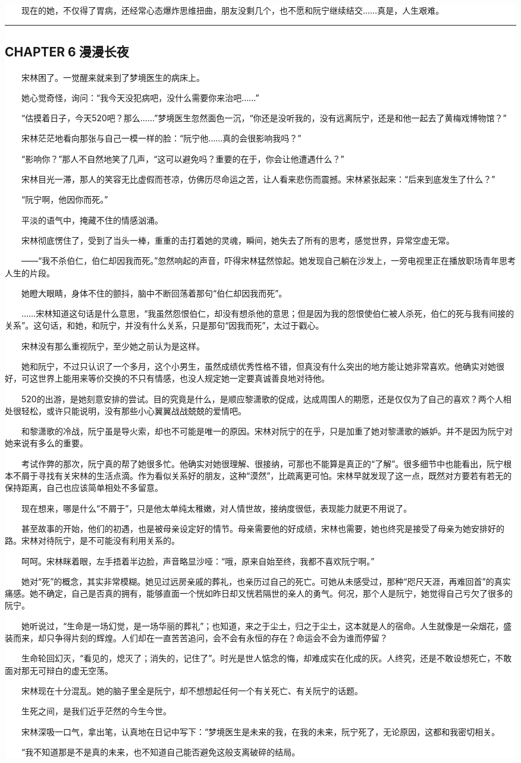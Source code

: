 　　现在的她，不仅得了胃病，还经常心态爆炸思维扭曲，朋友没剩几个，也不愿和阮宁继续结交……真是，人生艰难。

-------------------------------------------------------------------------

## CHAPTER 6 漫漫长夜

　　宋林困了。一觉醒来就来到了梦境医生的病床上。

　　她心觉奇怪，询问：“我今天没犯病吧，没什么需要你来治吧……”

　　“估摸着日子，今天520吧？那么……”梦境医生忽然面色一沉，“你还是没听我的，没有远离阮宁，还是和他一起去了黄梅戏博物馆？”

　　宋林茫茫地看向那张与自己一模一样的脸：“阮宁他……真的会很影响我吗？”

　　“影响你？”那人不自然地笑了几声，“这可以避免吗？重要的在于，你会让他遭遇什么？”

　　宋林目光一滞，那人的笑容无比虚假而苍凉，仿佛历尽命运之苦，让人看来悲伤而震撼。宋林紧张起来：“后来到底发生了什么？”

　　“阮宁啊，他因你而死。”

　　平淡的语气中，掩藏不住的情感汹涌。

　　宋林彻底愣住了，受到了当头一棒，重重的击打着她的灵魂，瞬间，她失去了所有的思考，感觉世界，异常空虚无常。

　　——“我不杀伯仁，伯仁却因我而死。”忽然响起的声音，吓得宋林猛然惊起。她发现自己躺在沙发上，一旁电视里正在播放职场青年思考人生的片段。

　　她瞪大眼睛，身体不住的颤抖，脑中不断回荡着那句“伯仁却因我而死”。

　　……宋林知道这句话是什么意思，“我虽然怨恨伯仁，却没有想杀他的意思；但是因为我的怨恨使伯仁被人杀死，伯仁的死与我有间接的关系”。这句话，和她，和阮宁，并没有什么关系，只是那句“因我而死”，太过于戳心。

　　宋林没有那么重视阮宁，至少她之前认为是这样。

　　她和阮宁，不过只认识了一个多月，这个小男生，虽然成绩优秀性格不错，但真没有什么突出的地方能让她非常喜欢。他确实对她很好，可这世界上能用来等价交换的不只有情感，也没人规定她一定要真诚善良地对待他。

　　520的出游，是她刻意安排的尝试。目的究竟是什么，是顺应黎潇歌的促成，达成周围人的期愿，还是仅仅为了自己的喜欢？两个人相处很轻松，或许只能说明，没有那些小心翼翼战战兢兢的爱情吧。

　　和黎潇歌的冷战，阮宁虽是导火索，却也不可能是唯一的原因。宋林对阮宁的在乎，只是加重了她对黎潇歌的嫉妒。并不是因为阮宁对她来说有多么的重要。

　　考试作弊的那次，阮宁真的帮了她很多忙。他确实对她很理解、很接纳，可那也不能算是真正的“了解”。很多细节中也能看出，阮宁根本不屑于寻找有关宋林的生活点滴。作为看似关系好的朋友，这种“漠然”，比疏离更可怕。宋林早就发现了这一点，既然对方要若有若无的保持距离，自己也应该简单相处不多留意。

　　现在想来，哪是什么“不屑于”，只是他太单纯太稚嫩，对人情世故，接纳度很低，表现能力就更不用说了。

　　甚至故事的开始，他们的初遇，也是被母亲设定好的情节。母亲需要他的好成绩，宋林也需要，她也终究是接受了母亲为她安排好的路。宋林对待阮宁，是不可能没有利用关系的。

　　呵呵。宋林眯着眼，左手捂着半边脸，声音略显沙哑：“哦，原来自始至终，我都不喜欢阮宁啊。”

　　她对“死”的概念，其实非常模糊。她见过远房亲戚的葬礼，也亲历过自己的死亡。可她从未感受过，那种“咫尺天涯，再难回首”的真实痛感。她不确定，自己是否真的拥有，能够直面一个恍如昨日却又恍若隔世的亲人的勇气。何况，那个人是阮宁，她觉得自己亏欠了很多的阮宁。

　　她听说过，“生命是一场幻觉，是一场华丽的葬礼”；也知道，来之于尘土，归之于尘土，这本就是人的宿命。人生就像是一朵烟花，盛装而来，却只争得片刻的辉煌。人们却在一直苦苦追问，会不会有永恒的存在？命运会不会为谁而停留？

　　生命轮回幻灭，“看见的，熄灭了；消失的，记住了”。时光是世人惦念的悔，却难成实在化成的灰。人终究，还是不敢设想死亡，不敢面对那无可辩白的虚无空荡。

　　宋林现在十分混乱。她的脑子里全是阮宁，却不想想起任何一个有关死亡、有关阮宁的话题。

　　生死之间，是我们近乎茫然的今生今世。

　　宋林深吸一口气，拿出笔，认真地在日记中写下：“梦境医生是未来的我，在我的未来，阮宁死了，无论原因，这都和我密切相关。

　　“我不知道那是不是真的未来，也不知道自己能否避免这般支离破碎的结局。
